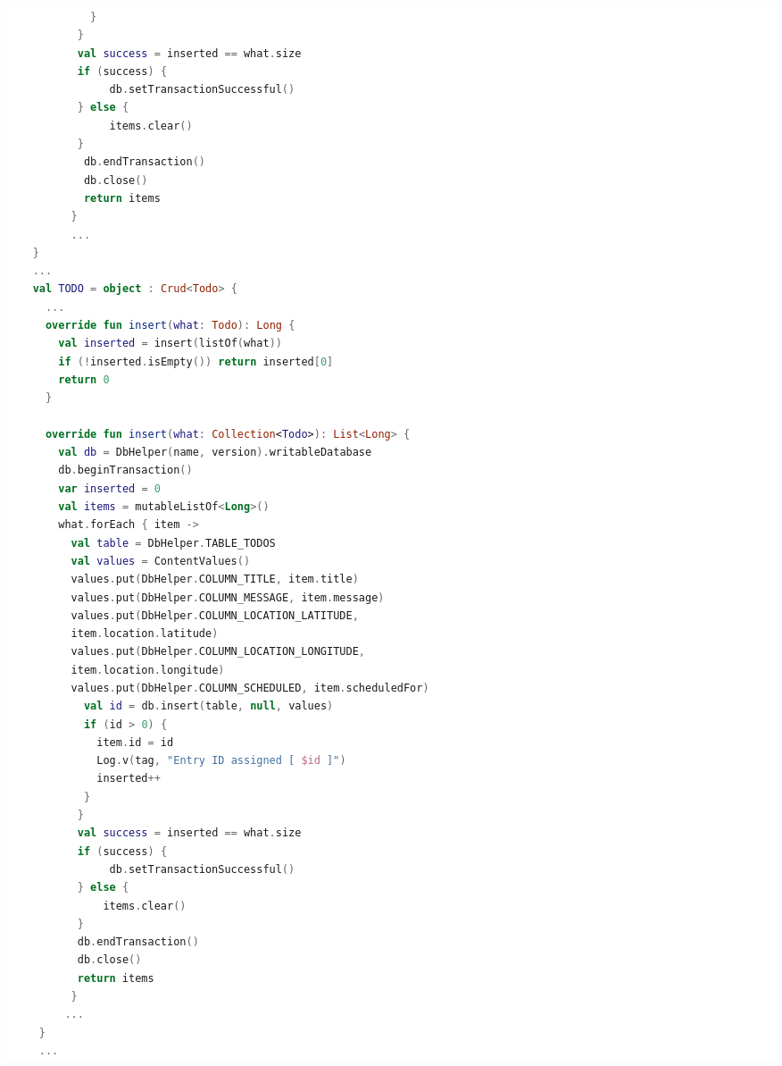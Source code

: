 ```kt
             } 
           } 
           val success = inserted == what.size 
           if (success) { 
                db.setTransactionSuccessful() 
           } else { 
                items.clear() 
           } 
            db.endTransaction() 
            db.close() 
            return items 
          } 
          ... 
    } 
    ... 
    val TODO = object : Crud<Todo> { 
      ... 
      override fun insert(what: Todo): Long { 
        val inserted = insert(listOf(what)) 
        if (!inserted.isEmpty()) return inserted[0] 
        return 0 
      } 

      override fun insert(what: Collection<Todo>): List<Long> { 
        val db = DbHelper(name, version).writableDatabase 
        db.beginTransaction() 
        var inserted = 0 
        val items = mutableListOf<Long>() 
        what.forEach { item -> 
          val table = DbHelper.TABLE_TODOS 
          val values = ContentValues() 
          values.put(DbHelper.COLUMN_TITLE, item.title) 
          values.put(DbHelper.COLUMN_MESSAGE, item.message) 
          values.put(DbHelper.COLUMN_LOCATION_LATITUDE,
          item.location.latitude) 
          values.put(DbHelper.COLUMN_LOCATION_LONGITUDE,
          item.location.longitude) 
          values.put(DbHelper.COLUMN_SCHEDULED, item.scheduledFor) 
            val id = db.insert(table, null, values) 
            if (id > 0) { 
              item.id = id 
              Log.v(tag, "Entry ID assigned [ $id ]") 
              inserted++ 
            } 
           } 
           val success = inserted == what.size 
           if (success) { 
                db.setTransactionSuccessful() 
           } else { 
               items.clear() 
           } 
           db.endTransaction() 
           db.close() 
           return items 
          } 
         ... 
     } 
     ... 
```
